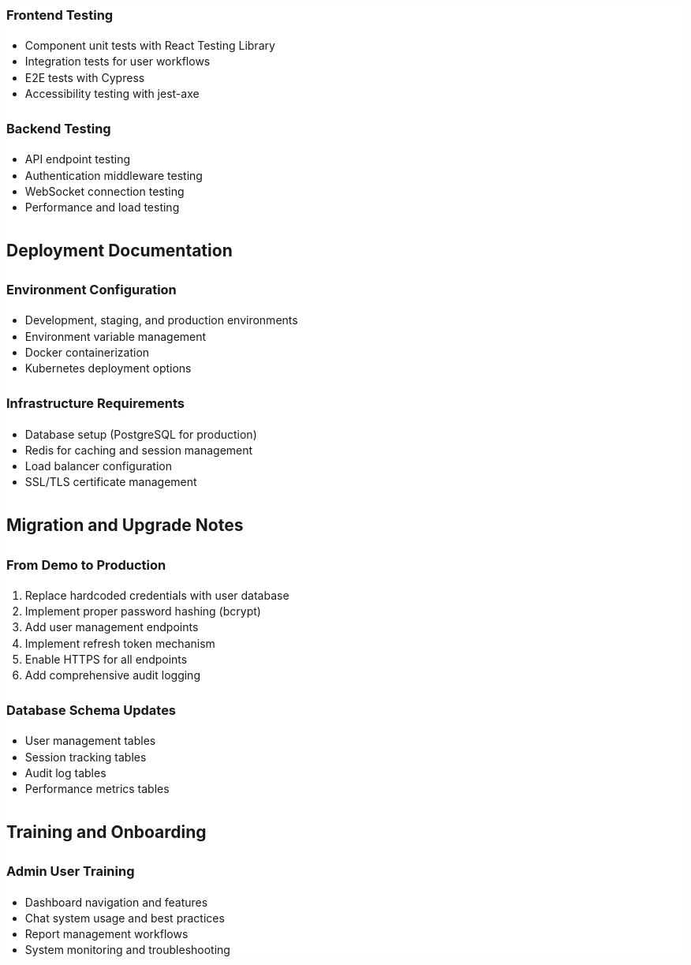 ### Frontend Testing
- Component unit tests with React Testing Library
- Integration tests for user workflows
- E2E tests with Cypress
- Accessibility testing with jest-axe

### Backend Testing
- API endpoint testing
- Authentication middleware testing
- WebSocket connection testing
- Performance and load testing

## Deployment Documentation

### Environment Configuration
- Development, staging, and production environments
- Environment variable management
- Docker containerization
- Kubernetes deployment options

### Infrastructure Requirements
- Database setup (PostgreSQL for production)
- Redis for caching and session management
- Load balancer configuration
- SSL/TLS certificate management

## Migration and Upgrade Notes

### From Demo to Production
1. Replace hardcoded credentials with user database
2. Implement proper password hashing (bcrypt)
3. Add user management endpoints
4. Implement refresh token mechanism
5. Enable HTTPS for all endpoints
6. Add comprehensive audit logging

### Database Schema Updates
- User management tables
- Session tracking tables
- Audit log tables
- Performance metrics tables

## Training and Onboarding

### Admin User Training
- Dashboard navigation and features
- Chat system usage and best practices
- Report management workflows
- System monitoring and troubleshooting
